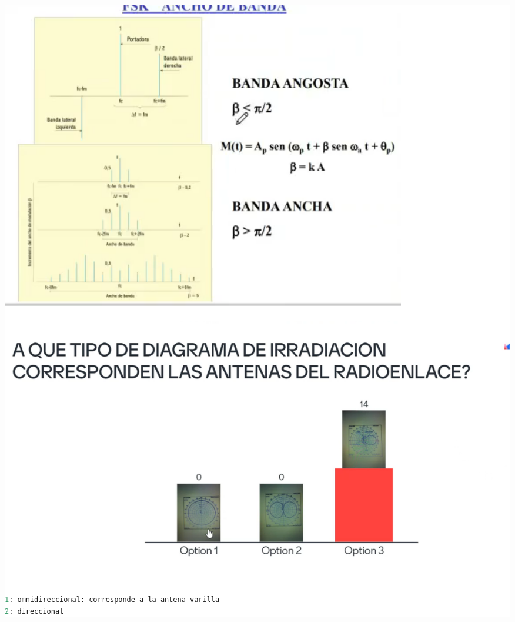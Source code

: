 ![](images/2021-11-08-11-17-56.png)
---

![](images/2021-10-27-19-18-45.png)
```python
1: omnidireccional: corresponde a la antena varilla
2: direccional
```
